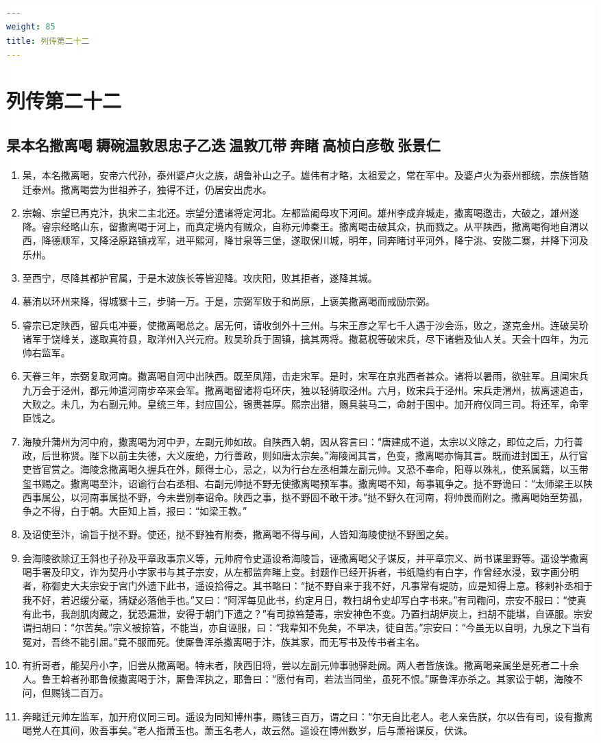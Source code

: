 ```yaml
---
weight: 85
title: 列传第二十二
---
```


# 列传第二十二

## 杲本名撒离喝 耨碗温敦思忠子乙迭 温敦兀带 奔睹 高桢白彦敬 张景仁

1. <span id="列传第二十二-杲本名撒离喝_耨碗温敦思忠子乙迭_温敦兀带_奔睹_高桢白彦敬_张景仁-1"></span>
杲，本名撒离喝，安帝六代孙，泰州婆卢火之族，胡鲁补山之子。雄伟有才略，太祖爱之，常在军中。及婆卢火为泰州都统，宗族皆随迁泰州。撒离喝尝为世祖养子，独得不迁，仍居安出虎水。

2. <span id="列传第二十二-杲本名撒离喝_耨碗温敦思忠子乙迭_温敦兀带_奔睹_高桢白彦敬_张景仁-2"></span>
宗翰、宗望已再克汴，执宋二主北还。宗望分遣诸将定河北。左都监阇母攻下河间。雄州李成弃城走，撒离喝邀击，大破之，雄州遂降。睿宗经略山东，留撒离喝于河上，而真定境内有贼众，自称元帅秦王。撒离喝击破其众，执而戮之。从平陕西，撒离喝徇地自渭以西，降德顺军，又降泾原路镇戎军，进平熙河，降甘泉等三堡，遂取保川城，明年，同奔睹讨平河外，降宁洮、安陇二寨，并降下河及乐州。

3. <span id="列传第二十二-杲本名撒离喝_耨碗温敦思忠子乙迭_温敦兀带_奔睹_高桢白彦敬_张景仁-3"></span>
至西宁，尽降其都护官属，于是木波族长等皆迎降。攻庆阳，败其拒者，遂降其城。

4. <span id="列传第二十二-杲本名撒离喝_耨碗温敦思忠子乙迭_温敦兀带_奔睹_高桢白彦敬_张景仁-4"></span>
慕洧以环州来降，得城寨十三，步骑一万。于是，宗弼军败于和尚原，上褒美撒离喝而戒励宗弼。

5. <span id="列传第二十二-杲本名撒离喝_耨碗温敦思忠子乙迭_温敦兀带_奔睹_高桢白彦敬_张景仁-5"></span>
睿宗已定陕西，留兵屯冲要，使撒离喝总之。居无何，请收剑外十三州。与宋王彦之军七千人遇于沙会泺，败之，遂克金州。连破吴玠诸军于饶峰关，遂取真符县，取洋州入兴元府。败吴玠兵于固镇，擒其两将。撒葛柷等破宋兵，尽下诸砦及仙人关。天会十四年，为元帅右监军。

6. <span id="列传第二十二-杲本名撒离喝_耨碗温敦思忠子乙迭_温敦兀带_奔睹_高桢白彦敬_张景仁-6"></span>
天眷三年，宗弼复取河南。撒离喝自河中出陕西。既至凤翔，击走宋军。是时，宋军在京兆西者甚众。诸将以暑雨，欲驻军。且闻宋兵九万会于泾州，都元帅遣河南步卒来会军。撒离喝留诸将屯环庆，独以轻骑取泾州。六月，败宋兵于泾州。宋兵走渭州，拔离速追击，大败之。未几，为右副元帅。皇统三年，封应国公，锡赉甚厚。熙宗出猎，赐具装马二，命射于围中。加开府仪同三司。将还军，命宰臣饯之。

7. <span id="列传第二十二-杲本名撒离喝_耨碗温敦思忠子乙迭_温敦兀带_奔睹_高桢白彦敬_张景仁-7"></span>
海陵升蒲州为河中府，撒离喝为河中尹，左副元帅如故。自陕西入朝，因从容言曰：“唐建成不道，太宗以义除之，即位之后，力行善政，后世称贤。陛下以前主失德，大义废绝，力行善政，则如唐太宗矣。”海陵闻其言，色变，撒离喝亦悔其言。既而进封国王，从行官吏皆官赏之。海陵念撒离喝久握兵在外，颇得士心，忌之，以为行台左丞相兼左副元帅。又恐不奉命，阳尊以殊礼，使系属籍，以玉带玺书赐之。撒离喝至汴，诏谕行台右丞相、右副元帅挞不野无使撒离喝预军事。撒离喝不知，每事辄争之。挞不野诡曰：“太师梁王以陕西事属公，以河南事属挞不野，今未尝别奉诏命。陕西之事，挞不野固不敢干涉。”挞不野久在河南，将帅畏而附之。撒离喝始至势孤，争之不得，白于朝。大臣知上旨，报曰：“如梁王教。”

8. <span id="列传第二十二-杲本名撒离喝_耨碗温敦思忠子乙迭_温敦兀带_奔睹_高桢白彦敬_张景仁-8"></span>
及诏使至汴，谕旨于挞不野。使还，挞不野独有附奏，撒离喝不得与闻，人皆知海陵使挞不野图之矣。

9. <span id="列传第二十二-杲本名撒离喝_耨碗温敦思忠子乙迭_温敦兀带_奔睹_高桢白彦敬_张景仁-9"></span>
会海陵欲除辽王斜也子孙及平章政事宗义等，元帅府令史遥设希海陵旨，诬撒离喝父子谋反，并平章宗义、尚书谋里野等。遥设学撒离喝手署及印文，诈为契丹小字家书与其子宗安，从左都监奔睹上变。封题作已经开拆者，书纸隐约有白字，作曾经水浸，致字画分明者，称御史大夫宗安于宫门外遗下此书，遥设拾得之。其书略曰：“挞不野自来于我不好，凡事常有堤防，应是知得上意。移剌补丞相于我不好，若迟缓分毫，猜疑必落他手也。”又曰：“阿浑每见此书，约定月日，教扫胡令史却写白字书来。”有司鞫问，宗安不服曰：“使真有此书，我剖肌肉藏之，犹恐漏泄，安得于朝门下遗之？”有司掠笞楚毒，宗安神色不变。乃置扫胡炉炭上，扫胡不能堪，自诬服。宗安谓扫胡曰：“尔苦矣。”宗义被掠笞，不能当，亦自诬服，曰：“我辈知不免矣，不早决，徒自苦。”宗安曰：“今虽无以自明，九泉之下当有冤对，吾终不能引屈。”竟不服而死。使厮鲁浑杀撒离喝于汴，族其家，而无写书及传书者主名。

10. <span id="列传第二十二-杲本名撒离喝_耨碗温敦思忠子乙迭_温敦兀带_奔睹_高桢白彦敬_张景仁-10"></span>
有折哥者，能契丹小字，旧尝从撒离喝。特末者，陕西旧将，尝以左副元帅事驰驿赴阙。两人者皆族诛。撒离喝亲属坐是死者二十余人。鲁王斡者孙耶鲁候撒离喝于汴，厮鲁浑执之，耶鲁曰：“愿付有司，若法当同坐，虽死不恨。”厮鲁浑亦杀之。其家讼于朝，海陵不问，但赐钱二百万。

11. <span id="列传第二十二-杲本名撒离喝_耨碗温敦思忠子乙迭_温敦兀带_奔睹_高桢白彦敬_张景仁-11"></span>
奔睹迁元帅左监军，加开府仪同三司。遥设为同知博州事，赐钱三百万，谓之曰：“尔无自比老人。老人亲告朕，尔以告有司，设有撒离喝党人在其间，败吾事矣。”老人指萧玉也。萧玉名老人，故云然。遥设在博州数岁，后与萧裕谋反，伏诛。
